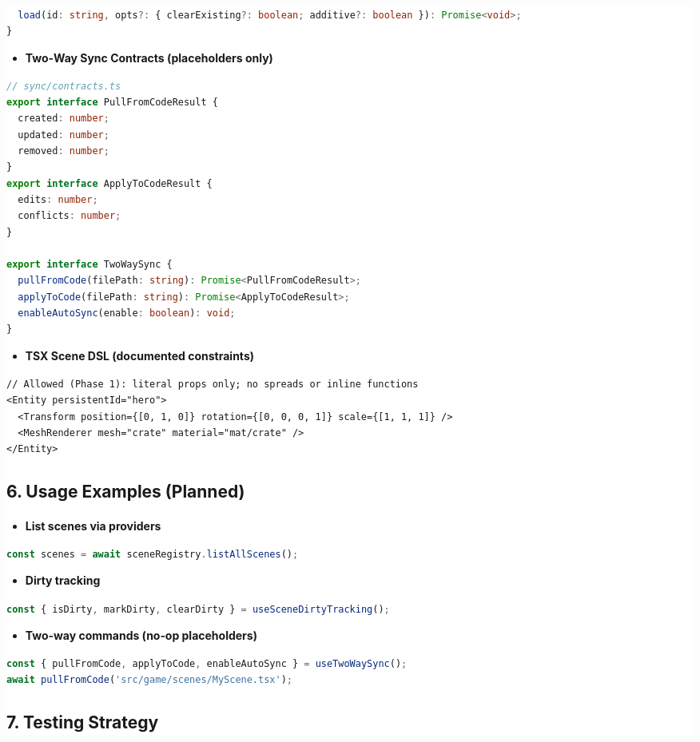 ```ts
  load(id: string, opts?: { clearExisting?: boolean; additive?: boolean }): Promise<void>;
}
```

- **Two‑Way Sync Contracts (placeholders only)**

```ts
// sync/contracts.ts
export interface PullFromCodeResult {
  created: number;
  updated: number;
  removed: number;
}
export interface ApplyToCodeResult {
  edits: number;
  conflicts: number;
}

export interface TwoWaySync {
  pullFromCode(filePath: string): Promise<PullFromCodeResult>;
  applyToCode(filePath: string): Promise<ApplyToCodeResult>;
  enableAutoSync(enable: boolean): void;
}
```

- **TSX Scene DSL (documented constraints)**

```tsx
// Allowed (Phase 1): literal props only; no spreads or inline functions
<Entity persistentId="hero">
  <Transform position={[0, 1, 0]} rotation={[0, 0, 0, 1]} scale={[1, 1, 1]} />
  <MeshRenderer mesh="crate" material="mat/crate" />
</Entity>
```

## 6. Usage Examples (Planned)

- **List scenes via providers**

```ts
const scenes = await sceneRegistry.listAllScenes();
```

- **Dirty tracking**

```ts
const { isDirty, markDirty, clearDirty } = useSceneDirtyTracking();
```

- **Two‑way commands (no‑op placeholders)**

```ts
const { pullFromCode, applyToCode, enableAutoSync } = useTwoWaySync();
await pullFromCode('src/game/scenes/MyScene.tsx');
```

## 7. Testing Strategy
